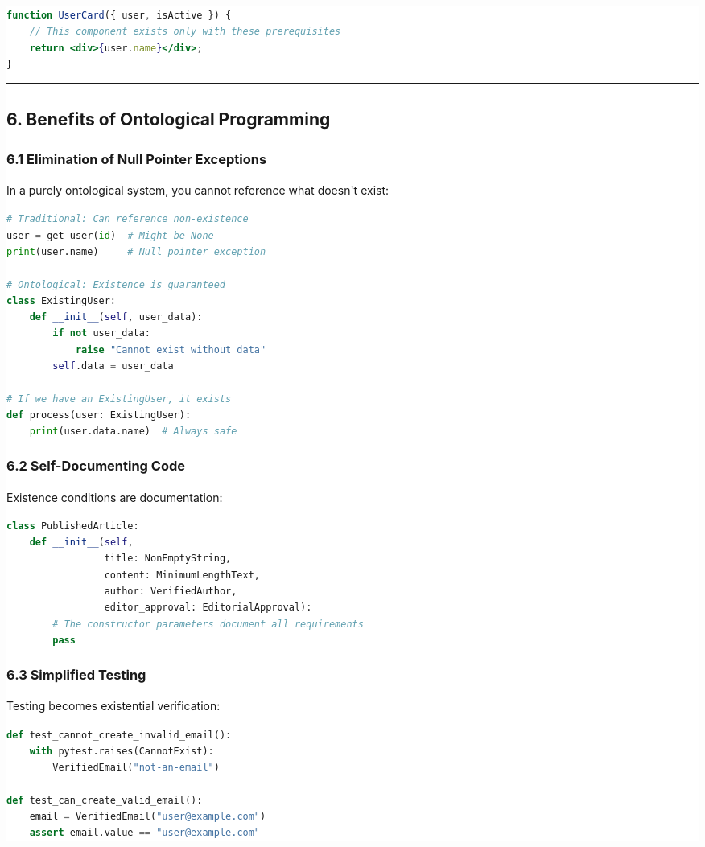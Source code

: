 ```jsx
function UserCard({ user, isActive }) {
    // This component exists only with these prerequisites
    return <div>{user.name}</div>;
}
```

---

## 6. Benefits of Ontological Programming

### 6.1 Elimination of Null Pointer Exceptions

In a purely ontological system, you cannot reference what doesn't exist:

```python
# Traditional: Can reference non-existence
user = get_user(id)  # Might be None
print(user.name)     # Null pointer exception

# Ontological: Existence is guaranteed
class ExistingUser:
    def __init__(self, user_data):
        if not user_data:
            raise "Cannot exist without data"
        self.data = user_data

# If we have an ExistingUser, it exists
def process(user: ExistingUser):
    print(user.data.name)  # Always safe
```

### 6.2 Self-Documenting Code

Existence conditions are documentation:

```python
class PublishedArticle:
    def __init__(self,
                 title: NonEmptyString,
                 content: MinimumLengthText,
                 author: VerifiedAuthor,
                 editor_approval: EditorialApproval):
        # The constructor parameters document all requirements
        pass
```

### 6.3 Simplified Testing

Testing becomes existential verification:

```python
def test_cannot_create_invalid_email():
    with pytest.raises(CannotExist):
        VerifiedEmail("not-an-email")

def test_can_create_valid_email():
    email = VerifiedEmail("user@example.com")
    assert email.value == "user@example.com"
```
